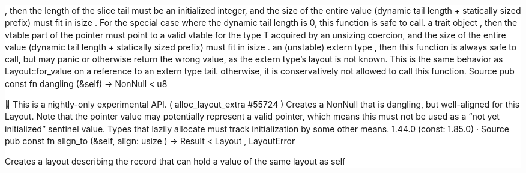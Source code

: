 , then the length of the slice tail must be an initialized
integer, and the size of the
entire value
(dynamic tail length + statically sized prefix) must fit in
isize
.
For the special case where the dynamic tail length is 0, this function
is safe to call.
a
trait object
, then the vtable part of the pointer must point
to a valid vtable for the type
T
acquired by an unsizing coercion,
and the size of the
entire value
(dynamic tail length + statically sized prefix) must fit in
isize
.
an (unstable)
extern type
, then this function is always safe to
call, but may panic or otherwise return the wrong value, as the
extern type’s layout is not known. This is the same behavior as
Layout::for_value
on a reference to an extern type tail.
otherwise, it is conservatively not allowed to call this function.
Source
pub const fn
dangling
(&self) ->
NonNull
<
u8
>
🔬
This is a nightly-only experimental API. (
alloc_layout_extra
#55724
)
Creates a
NonNull
that is dangling, but well-aligned for this Layout.
Note that the pointer value may potentially represent a valid pointer,
which means this must not be used as a “not yet initialized”
sentinel value. Types that lazily allocate must track initialization by
some other means.
1.44.0 (const: 1.85.0)
·
Source
pub const fn
align_to
(&self, align:
usize
) ->
Result
<
Layout
,
LayoutError
>
Creates a layout describing the record that can hold a value
of the same layout as
self